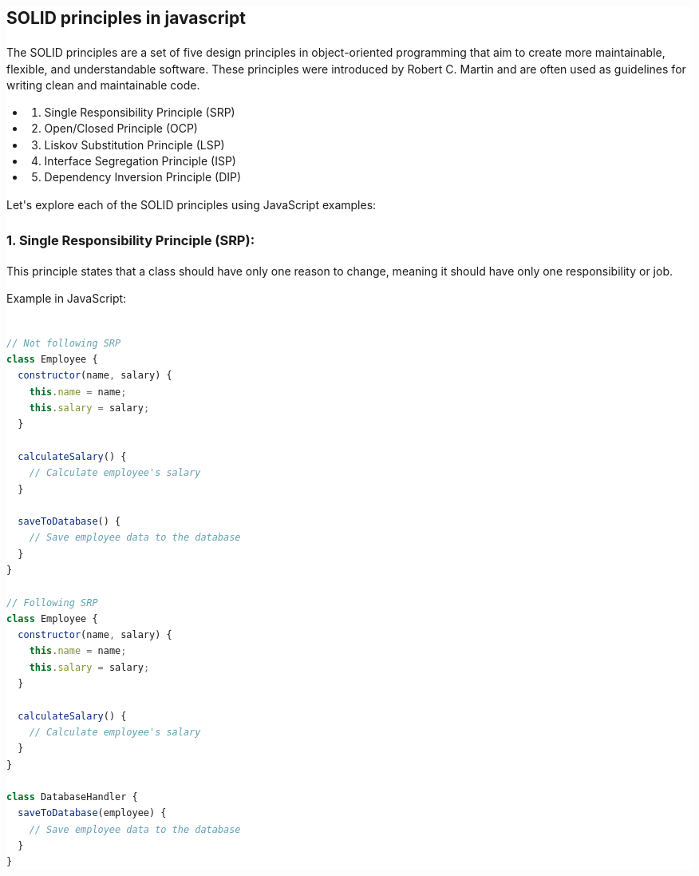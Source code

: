 


## SOLID principles in javascript

The SOLID principles are a set of five design principles in object-oriented programming that aim to create more maintainable, flexible, and understandable software. These principles were introduced by Robert C. Martin and are often used as guidelines for writing clean and maintainable code. 

- 1. Single Responsibility Principle (SRP)
- 2. Open/Closed Principle (OCP)
- 3. Liskov Substitution Principle (LSP)
- 4. Interface Segregation Principle (ISP)
- 5. Dependency Inversion Principle (DIP)


Let's explore each of the SOLID principles using JavaScript examples:

### 1. Single Responsibility Principle (SRP):

This principle states that a class should have only one reason to change, meaning it should have only one responsibility or job.

Example in JavaScript:

```javascript

// Not following SRP
class Employee {
  constructor(name, salary) {
    this.name = name;
    this.salary = salary;
  }

  calculateSalary() {
    // Calculate employee's salary
  }

  saveToDatabase() {
    // Save employee data to the database
  }
}

// Following SRP
class Employee {
  constructor(name, salary) {
    this.name = name;
    this.salary = salary;
  }

  calculateSalary() {
    // Calculate employee's salary
  }
}

class DatabaseHandler {
  saveToDatabase(employee) {
    // Save employee data to the database
  }
}


```
